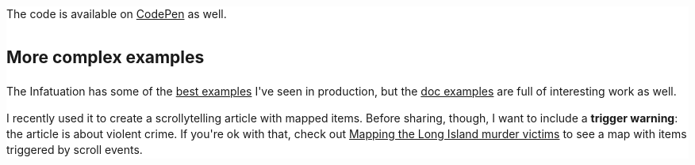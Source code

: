 The code is available on [CodePen](https://codepen.io/dandenney/pen/poJdOVN) as well.

## More complex examples

The Infatuation has some of the [best examples](https://www.theinfatuation.com/new-york/guides/best-beer-bars-nyc#guide) I've seen in production, but the [doc examples](https://docs.mapbox.com/mapbox-gl-js/examples) are full of interesting work as well.

I recently used it to create a scrollytelling article with mapped items. Before sharing, though, I want to include a <strong>trigger warning</strong>: the article is about violent crime. If you're ok with that, check out [Mapping the Long Island murder victims](/posts/true-crime/mapping-the-long-island-murder-victims/) to see a map with items triggered by scroll events.

<style>
#map {
  margin-top: 2rem;
  min-height: 300px; }

@media screen and (min-width: 768px) {
  #map {
    min-height: 600px; }
}
</style>

<script src="https://api.mapbox.com/mapbox-gl-js/v1.8.1/mapbox-gl.js"></script>
<link
  href="https://api.mapbox.com/mapbox-gl-js/v1.8.1/mapbox-gl.css"
  rel="stylesheet"
/>

<script>
  mapboxgl.accessToken =
  "pk.eyJ1IjoiZGFuZGVubmV5IiwiYSI6Indwc05iZW8ifQ.X8KMtaHslofn7K0TY8A8Ug";
  const map = new mapboxgl.Map({
    container: "map",
    style: "mapbox://styles/mapbox/light-v10",
    center: [-73.9920797, 40.718394],
    zoom: 13.5
  });

  map.on("load", function() {

    map.addSource("localBeerBars", {
    type: "geojson",
    data: {
      type: "FeatureCollection",
      features: [
        {
          type: "Feature",
          geometry: {
            type: "Point",
            coordinates: [-73.9880465, 40.7179191],
          },
          properties: {
            'description':
              '<strong>The Grand Delancey</strong><p>115 Delancey St.</p>',
          },
        },
        {
          type: "Feature",
          geometry: {
            type: "Point",
            coordinates: [-73.9948929, 40.7195736],
          },
          properties: {
            'description':